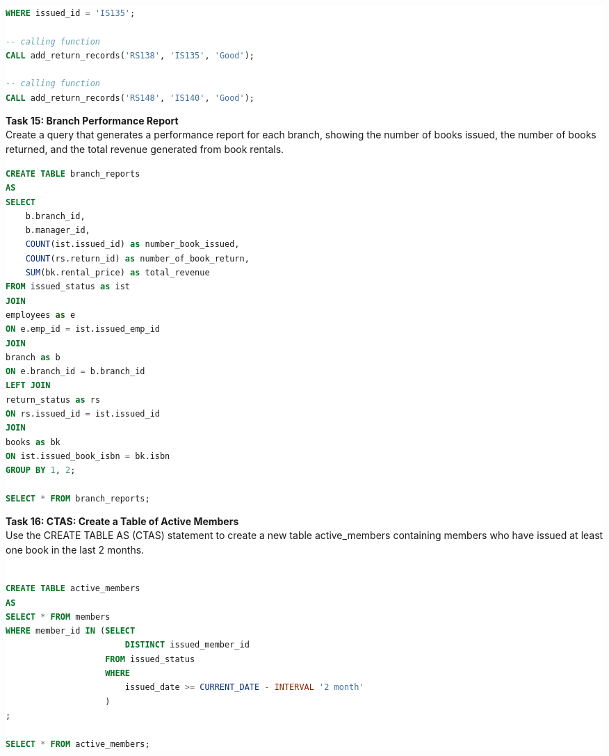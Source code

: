 ```sql
WHERE issued_id = 'IS135';

-- calling function 
CALL add_return_records('RS138', 'IS135', 'Good');

-- calling function 
CALL add_return_records('RS148', 'IS140', 'Good');

```




**Task 15: Branch Performance Report**  
Create a query that generates a performance report for each branch, showing the number of books issued, the number of books returned, and the total revenue generated from book rentals.

```sql
CREATE TABLE branch_reports
AS
SELECT 
    b.branch_id,
    b.manager_id,
    COUNT(ist.issued_id) as number_book_issued,
    COUNT(rs.return_id) as number_of_book_return,
    SUM(bk.rental_price) as total_revenue
FROM issued_status as ist
JOIN 
employees as e
ON e.emp_id = ist.issued_emp_id
JOIN
branch as b
ON e.branch_id = b.branch_id
LEFT JOIN
return_status as rs
ON rs.issued_id = ist.issued_id
JOIN 
books as bk
ON ist.issued_book_isbn = bk.isbn
GROUP BY 1, 2;

SELECT * FROM branch_reports;
```

**Task 16: CTAS: Create a Table of Active Members**  
Use the CREATE TABLE AS (CTAS) statement to create a new table active_members containing members who have issued at least one book in the last 2 months.

```sql

CREATE TABLE active_members
AS
SELECT * FROM members
WHERE member_id IN (SELECT 
                        DISTINCT issued_member_id   
                    FROM issued_status
                    WHERE 
                        issued_date >= CURRENT_DATE - INTERVAL '2 month'
                    )
;

SELECT * FROM active_members;

```
